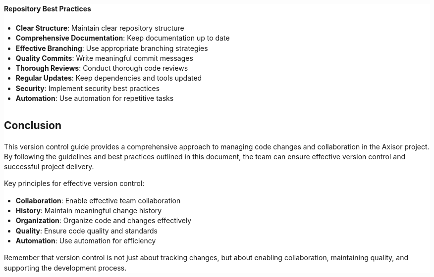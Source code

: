 #### Repository Best Practices
- **Clear Structure**: Maintain clear repository structure
- **Comprehensive Documentation**: Keep documentation up to date
- **Effective Branching**: Use appropriate branching strategies
- **Quality Commits**: Write meaningful commit messages
- **Thorough Reviews**: Conduct thorough code reviews
- **Regular Updates**: Keep dependencies and tools updated
- **Security**: Implement security best practices
- **Automation**: Use automation for repetitive tasks

## Conclusion

This version control guide provides a comprehensive approach to managing code changes and collaboration in the Axisor project. By following the guidelines and best practices outlined in this document, the team can ensure effective version control and successful project delivery.

Key principles for effective version control:
- **Collaboration**: Enable effective team collaboration
- **History**: Maintain meaningful change history
- **Organization**: Organize code and changes effectively
- **Quality**: Ensure code quality and standards
- **Automation**: Use automation for efficiency

Remember that version control is not just about tracking changes, but about enabling collaboration, maintaining quality, and supporting the development process.

